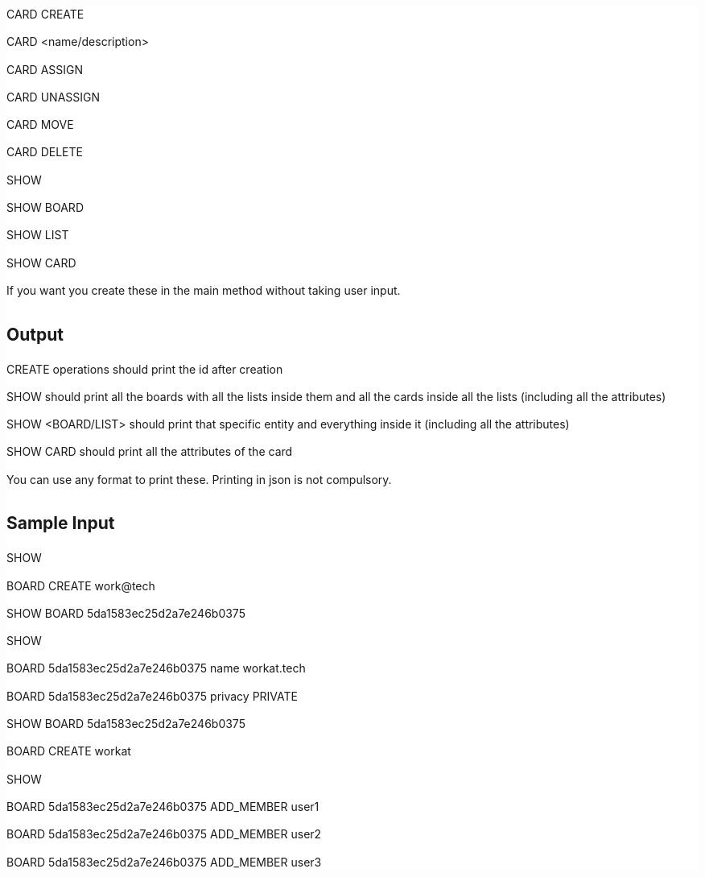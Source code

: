 CARD CREATE

CARD <name/description>

CARD ASSIGN

CARD UNASSIGN

CARD MOVE

CARD DELETE

SHOW

SHOW BOARD

SHOW LIST

SHOW CARD

If you want you create these in the main method without taking user input.

## Output

CREATE operations should print the id after creation

SHOW should print all the boards with all the lists inside them and all the cards inside all the lists (including all the attributes)

SHOW <BOARD/LIST> should print that specific entity and everything inside it (including all the attributes)

SHOW CARD should print all the attributes of the card

You can use any format to print these. Printing in json is not compulsory.

## Sample Input

SHOW

BOARD CREATE work@tech

SHOW BOARD 5da1583ec25d2a7e246b0375

SHOW

BOARD 5da1583ec25d2a7e246b0375 name workat.tech

BOARD 5da1583ec25d2a7e246b0375 privacy PRIVATE

SHOW BOARD 5da1583ec25d2a7e246b0375

BOARD CREATE workat

SHOW

BOARD 5da1583ec25d2a7e246b0375 ADD_MEMBER user1

BOARD 5da1583ec25d2a7e246b0375 ADD_MEMBER user2

BOARD 5da1583ec25d2a7e246b0375 ADD_MEMBER user3
